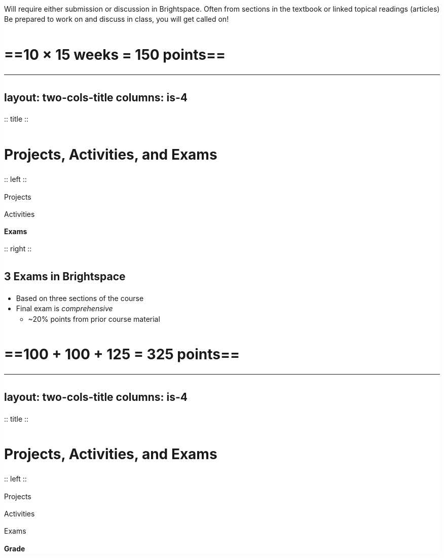 Will require either submission or discussion in Brightspace.
Often from sections in the textbook or linked topical readings (articles)
Be prepared to work on and discuss in class, you will get called on!

# ==10 $\times$ 15 weeks = 150 points==

---
layout: two-cols-title
columns: is-4
---

:: title ::

# Projects, Activities, and Exams

:: left ::

Projects

Activities

**Exams**

:: right ::

## 3 Exams in Brightspace

- Based on three sections of the course
- Final exam is *comprehensive*
    * ~20% points from prior course material

# ==100 + 100 + 125 = 325 points==

---
layout: two-cols-title
columns: is-4
---

:: title ::

# Projects, Activities, and Exams

:: left ::

Projects

Activities

Exams

**Grade**

